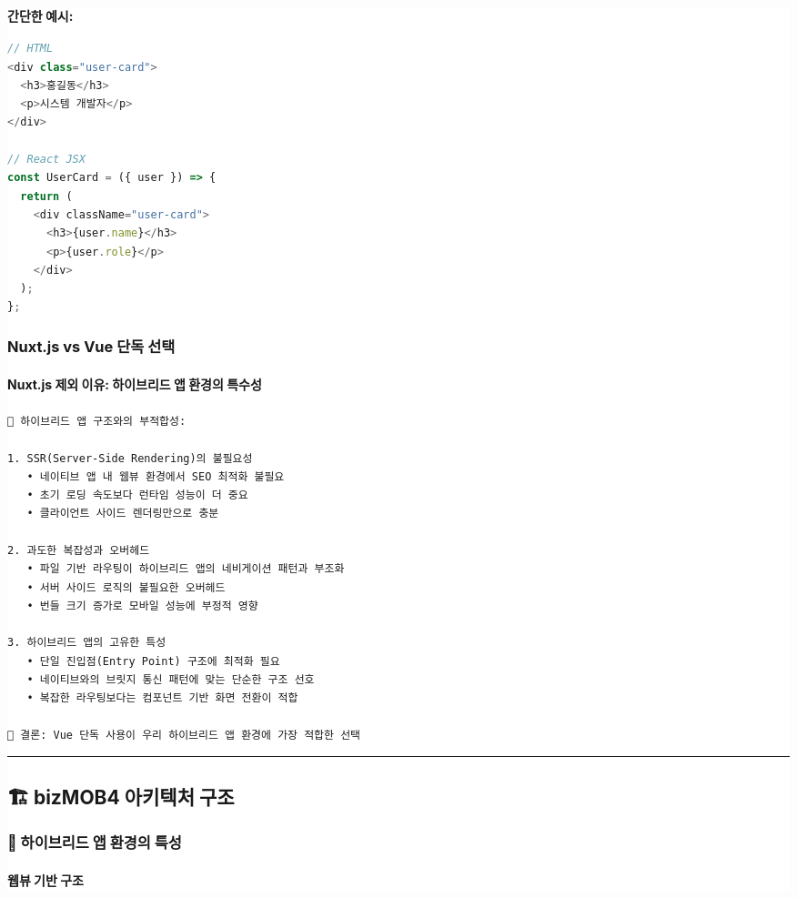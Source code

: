 **간단한 예시:**

```javascript
// HTML
<div class="user-card">
  <h3>홍길동</h3>
  <p>시스템 개발자</p>
</div>

// React JSX
const UserCard = ({ user }) => {
  return (
    <div className="user-card">
      <h3>{user.name}</h3>
      <p>{user.role}</p>
    </div>
  );
};
```

### Nuxt.js vs Vue 단독 선택

#### **Nuxt.js 제외 이유: 하이브리드 앱 환경의 특수성**

```text
🚫 하이브리드 앱 구조와의 부적합성:

1. SSR(Server-Side Rendering)의 불필요성
   • 네이티브 앱 내 웹뷰 환경에서 SEO 최적화 불필요
   • 초기 로딩 속도보다 런타임 성능이 더 중요
   • 클라이언트 사이드 렌더링만으로 충분

2. 과도한 복잡성과 오버헤드
   • 파일 기반 라우팅이 하이브리드 앱의 네비게이션 패턴과 부조화
   • 서버 사이드 로직의 불필요한 오버헤드
   • 번들 크기 증가로 모바일 성능에 부정적 영향

3. 하이브리드 앱의 고유한 특성
   • 단일 진입점(Entry Point) 구조에 최적화 필요
   • 네이티브와의 브릿지 통신 패턴에 맞는 단순한 구조 선호
   • 복잡한 라우팅보다는 컴포넌트 기반 화면 전환이 적합

🎯 결론: Vue 단독 사용이 우리 하이브리드 앱 환경에 가장 적합한 선택
```

---

## 🏗️ bizMOB4 아키텍처 구조

### 📱 하이브리드 앱 환경의 특성

#### **웹뷰 기반 구조**
